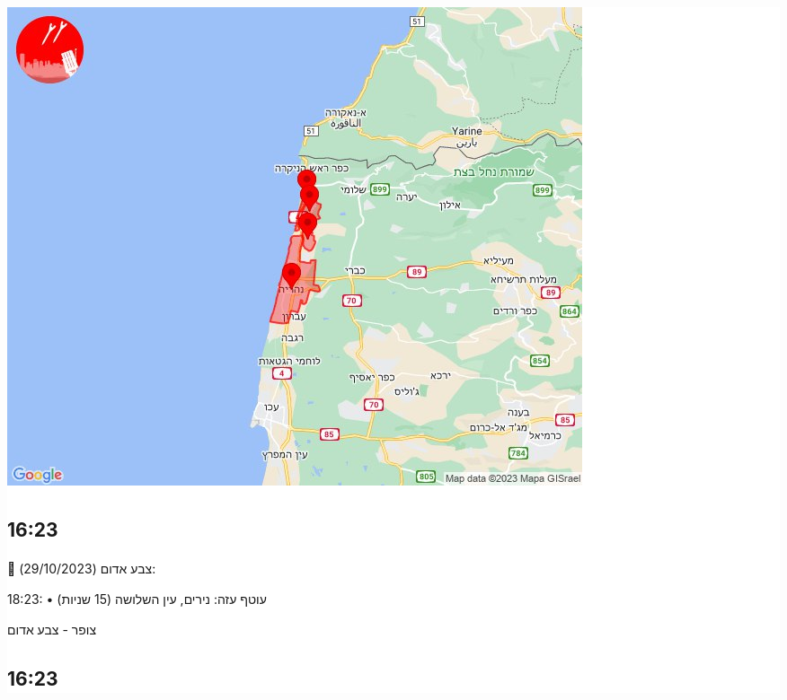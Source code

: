 ![Photo](images/16017.jpg)

## 16:23

🔴 צבע אדום (29/10/2023):

18:23:
• עוטף עזה: נירים, עין השלושה (15 שניות)

צופר - צבע אדום

## 16:23

